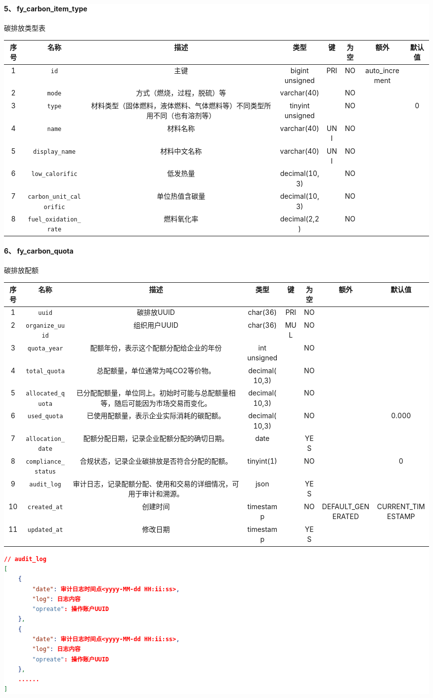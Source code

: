 #### 5、 fy_carbon_item_type

碳排放类型表

| 序号 | 名称 | 描述 | 类型 | 键 | 为空 | 额外 | 默认值 |
| :--: | :--: | :--: | :--: | :--: | :--: | :--: | :--: |
| 1 | `id` | 主键 | bigint unsigned | PRI | NO | auto_increment |  |
| 2 | `mode` | 方式（燃烧，过程，脱硫）等 | varchar(40) |  | NO |  |  |
| 3 | `type` | 材料类型（固体燃料，液体燃料、气体燃料等）不同类型所用不同（也有溶剂等） | tinyint unsigned |  | NO |  | 0 |
| 4 | `name` | 材料名称 | varchar(40) | UNI | NO |  |  |
| 5 | `display_name` | 材料中文名称 | varchar(40) | UNI | NO |  |  |
| 6 | `low_calorific` | 低发热量 | decimal(10,3) |  | NO |  |  |
| 7 | `carbon_unit_calorific` | 单位热值含碳量 | decimal(10,3) |  | NO |  |  |
| 8 | `fuel_oxidation_rate` | 燃料氧化率 | decimal(2,2) |  | NO |  |  |


#### 6、 fy_carbon_quota
碳排放配额

| 序号 | 名称 | 描述 | 类型 | 键 | 为空 | 额外 | 默认值 |
| :--: | :--: | :--: | :--: | :--: | :--: | :--: | :--: |
| 1 | `uuid` | 碳排放UUID | char(36) | PRI | NO |  |  |
| 2 | `organize_uuid` | 组织用户UUID | char(36) | MUL | NO |  |  |
| 3 | `quota_year` | 配额年份，表示这个配额分配给企业的年份 | int unsigned |  | NO |  |  |
| 4 | `total_quota` | 总配额量，单位通常为吨CO2等价物。 | decimal(10,3) |  | NO |  |  |
| 5 | `allocated_quota` | 已分配配额量，单位同上。初始时可能与总配额量相等，随后可能因为市场交易而变化。 | decimal(10,3) |  | NO |  |  |
| 6 | `used_quota` | 已使用配额量，表示企业实际消耗的碳配额。 | decimal(10,3) |  | NO |  | 0.000 |
| 7 | `allocation_date` | 配额分配日期，记录企业配额分配的确切日期。 | date |  | YES |  |  |
| 8 | `compliance_status` | 合规状态，记录企业碳排放是否符合分配的配额。 | tinyint(1) |  | NO |  | 0 |
| 9 | `audit_log` | 审计日志，记录配额分配、使用和交易的详细情况，可用于审计和溯源。 | json |  | YES |  |  |
| 10 | `created_at` | 创建时间 | timestamp |  | NO | DEFAULT_GENERATED | CURRENT_TIMESTAMP |
| 11 | `updated_at` | 修改日期 | timestamp |  | YES |  |  |

```json
// audit_log
[
    {
        "date": 审计日志时间点<yyyy-MM-dd HH:ii:ss>,
        "log": 日志内容
        "opreate": 操作账户UUID
    },
    {
        "date": 审计日志时间点<yyyy-MM-dd HH:ii:ss>,
        "log": 日志内容
        "opreate": 操作账户UUID
    },
    ......
]
```
